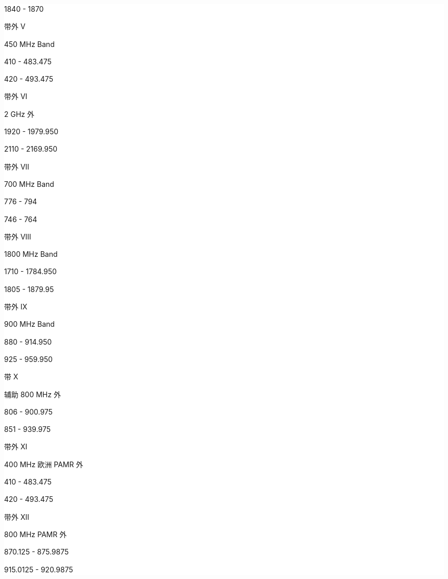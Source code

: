 1840 - 1870

带外 V

450 MHz Band

410 - 483.475

420 - 493.475

带外 VI

2 GHz 外

1920 - 1979.950

2110 - 2169.950

带外 VII

700 MHz Band

776 - 794

746 - 764

带外 VIII

1800 MHz Band

1710 - 1784.950

1805 - 1879.95

带外 IX

900 MHz Band

880 - 914.950

925 - 959.950

带 X

辅助 800 MHz 外

806 - 900.975

851 - 939.975

带外 XI

400 MHz 欧洲 PAMR 外

410 - 483.475

420 - 493.475

带外 XII

800 MHz PAMR 外

870.125 - 875.9875

915.0125 - 920.9875
